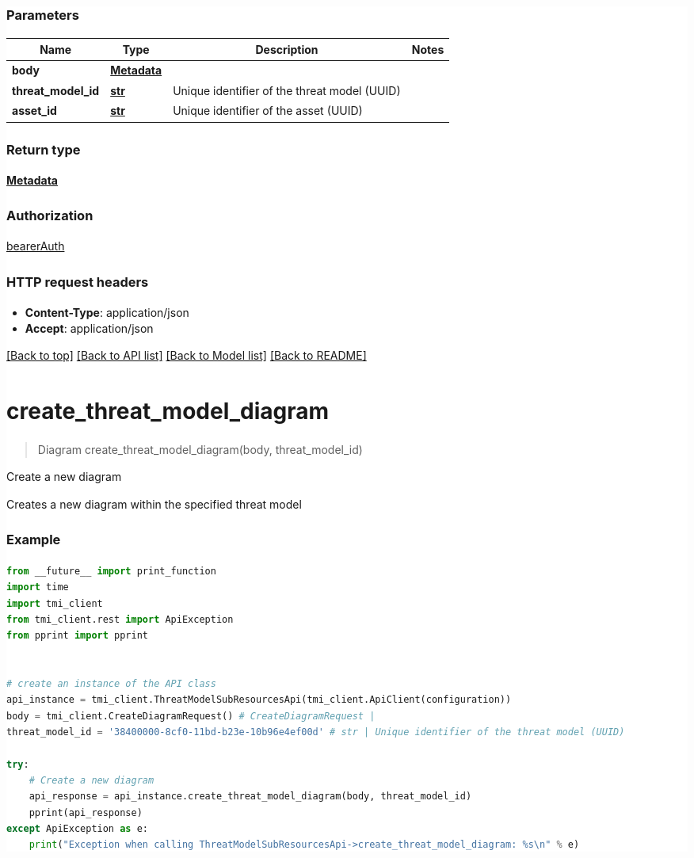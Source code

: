 ### Parameters

Name | Type | Description  | Notes
------------- | ------------- | ------------- | -------------
 **body** | [**Metadata**](Metadata.md)|  | 
 **threat_model_id** | [**str**](.md)| Unique identifier of the threat model (UUID) | 
 **asset_id** | [**str**](.md)| Unique identifier of the asset (UUID) | 

### Return type

[**Metadata**](Metadata.md)

### Authorization

[bearerAuth](../README.md#bearerAuth)

### HTTP request headers

 - **Content-Type**: application/json
 - **Accept**: application/json

[[Back to top]](#) [[Back to API list]](../README.md#documentation-for-api-endpoints) [[Back to Model list]](../README.md#documentation-for-models) [[Back to README]](../README.md)

# **create_threat_model_diagram**
> Diagram create_threat_model_diagram(body, threat_model_id)

Create a new diagram

Creates a new diagram within the specified threat model

### Example
```python
from __future__ import print_function
import time
import tmi_client
from tmi_client.rest import ApiException
from pprint import pprint


# create an instance of the API class
api_instance = tmi_client.ThreatModelSubResourcesApi(tmi_client.ApiClient(configuration))
body = tmi_client.CreateDiagramRequest() # CreateDiagramRequest | 
threat_model_id = '38400000-8cf0-11bd-b23e-10b96e4ef00d' # str | Unique identifier of the threat model (UUID)

try:
    # Create a new diagram
    api_response = api_instance.create_threat_model_diagram(body, threat_model_id)
    pprint(api_response)
except ApiException as e:
    print("Exception when calling ThreatModelSubResourcesApi->create_threat_model_diagram: %s\n" % e)
```

